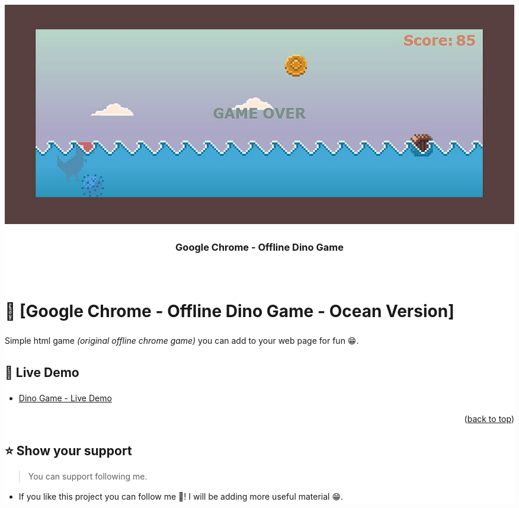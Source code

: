 <a name="readme-top"></a>

<div align="center">
  <img src="img/project_preview_readme.JPG" alt="logo" width="100%"  height="auto" />
  <br/>
  <h3><b>Google Chrome - Offline Dino Game</b></h3>
</div>
<br>


# 📖 [Google Chrome - Offline Dino Game - Ocean Version] <a name="about-project"></a>

Simple html game _(original offline chrome game)_ you can add to your web page for fun 😁.



## 🚀 Live Demo <a name="live-demo"></a>

- [Dino Game - Live Demo](https://juandiegoguerra.github.io/GoogleChrome-OfflineDinoGame/)

<p align="right">(<a href="#readme-top">back to top</a>)</p>



## ⭐️ Show your support <a name="support"></a>
> You can support following me.

 - If you like this project you can follow me 🤩! I will be adding more useful material 😁.

